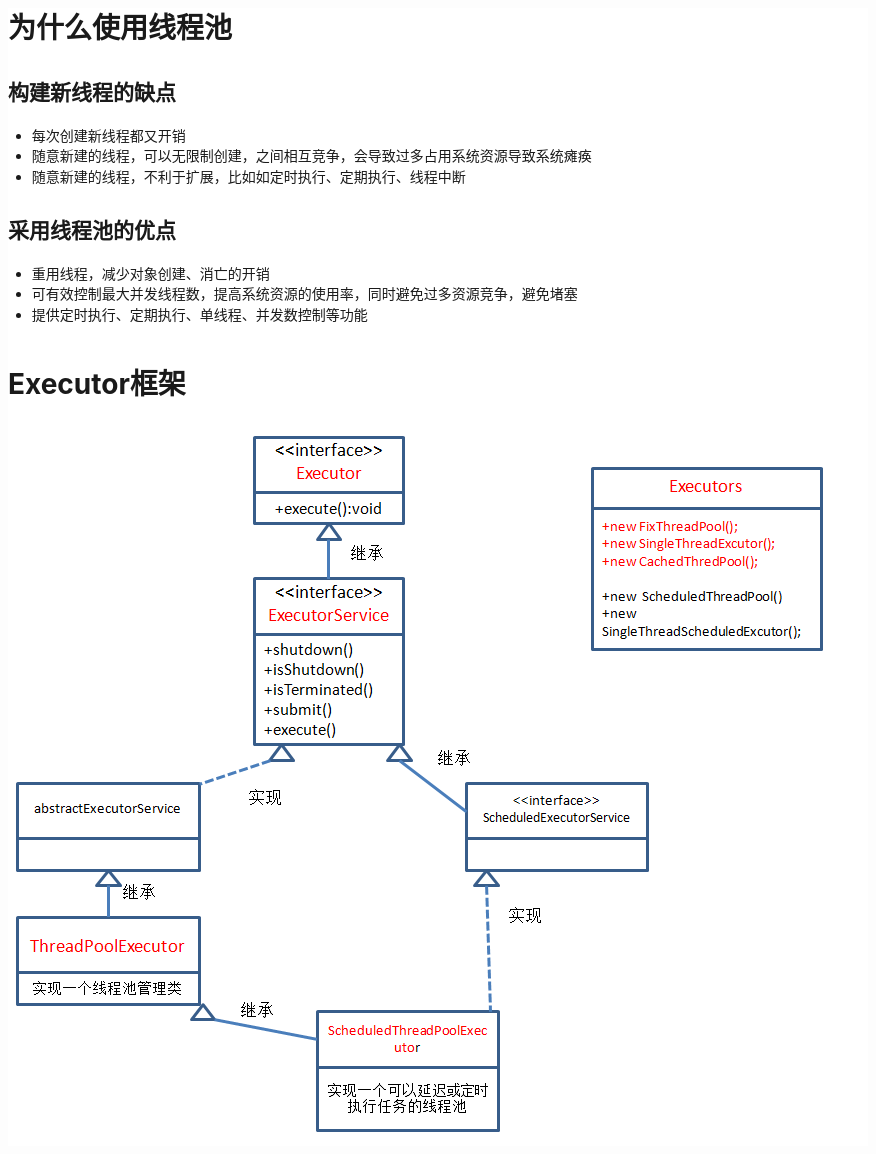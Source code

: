 # 为什么使用线程池

## 构建新线程的缺点

- 每次创建新线程都又开销 
- 随意新建的线程，可以无限制创建，之间相互竞争，会导致过多占用系统资源导致系统瘫痪
- 随意新建的线程，不利于扩展，比如如定时执行、定期执行、线程中断

## 采用线程池的优点

- 重用线程，减少对象创建、消亡的开销
- 可有效控制最大并发线程数，提高系统资源的使用率，同时避免过多资源竞争，避免堵塞
- 提供定时执行、定期执行、单线程、并发数控制等功能

# Executor框架

![](res/1.png)
